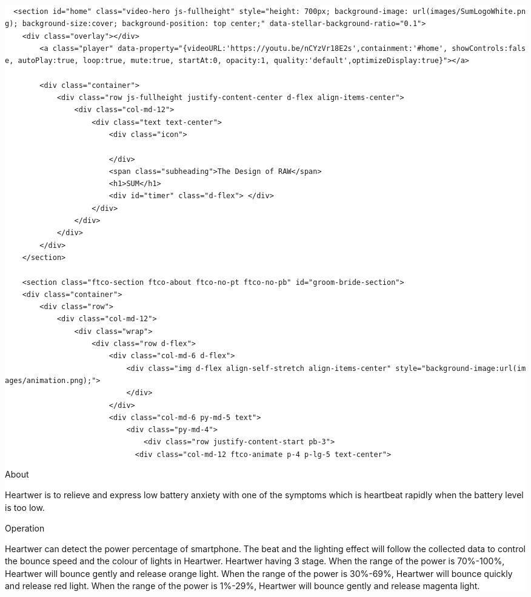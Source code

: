 	  <section id="home" class="video-hero js-fullheight" style="height: 700px; background-image: url(images/SumLogoWhite.png); background-size:cover; background-position: top center;" data-stellar-background-ratio="0.1">
	  	<div class="overlay"></div>
			<a class="player" data-property="{videoURL:'https://youtu.be/nCYzVr18E2s',containment:'#home', showControls:false, autoPlay:true, loop:true, mute:true, startAt:0, opacity:1, quality:'default',optimizeDisplay:true}"></a>
		  
			<div class="container">
				<div class="row js-fullheight justify-content-center d-flex align-items-center">
					<div class="col-md-12">
						<div class="text text-center">
							<div class="icon">

							</div>
							<span class="subheading">The Design of RAW</span>
							<h1>SUM</h1>
							<div id="timer" class="d-flex"> </div>
						</div>
					</div>
				</div>
			</div>
		</section>

		<section class="ftco-section ftco-about ftco-no-pt ftco-no-pb" id="groom-bride-section">
    	<div class="container">
    		<div class="row">
    			<div class="col-md-12">
    				<div class="wrap">
			    		<div class="row d-flex">
			    			<div class="col-md-6 d-flex">
			    				<div class="img d-flex align-self-stretch align-items-center" style="background-image:url(images/animation.png);">
			    				</div>
			    			</div>
			    			<div class="col-md-6 py-md-5 text">
			    				<div class="py-md-4">
				    				<div class="row justify-content-start pb-3">
						          <div class="col-md-12 ftco-animate p-4 p-lg-5 text-center">
<p class="time mb-4"><span>About</span></p>
						            Heartwer is to relieve and express low battery anxiety with one of the symptoms which is heartbeat rapidly when the battery level is too low. 
<p class="time mb-4">Operation</span></p>
									Heartwer can detect the power percentage of smartphone. The beat and the lighting effect will follow the collected data to control the bounce speed and the colour of lights in Heartwer. Heartwer having 3 stage. When the range of the power is 70%-100%, Heartwer will bounce gently and release orange light. When the range of the power is 30%-69%, Heartwer will bounce quickly and release red light. When the range of the power is 1%-29%, Heartwer will bounce gently and release magenta light.<br>
						          </div>
						        </div>
					        </div>
				        </div>
			        </div>
			      </div>
		      </div>
		    </div>
    	</div>
    </section>
		